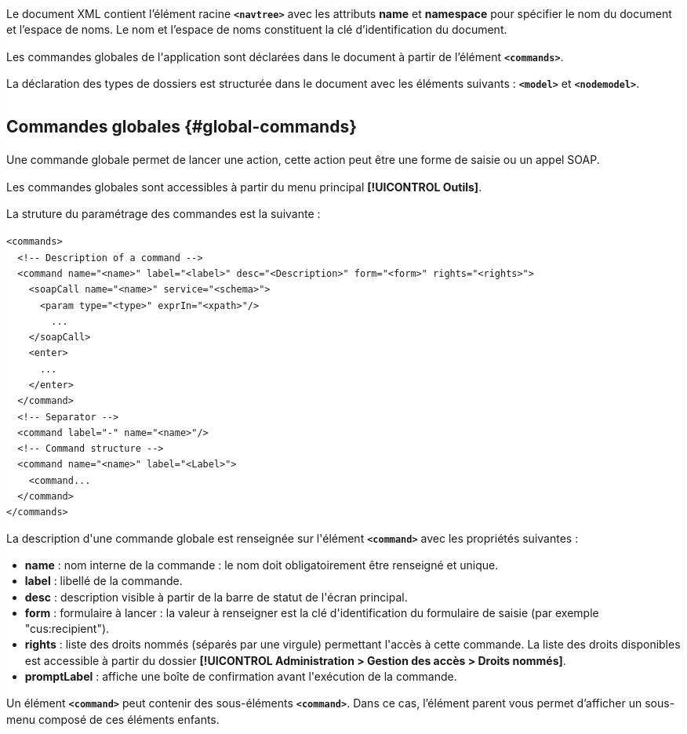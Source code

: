 Le document XML contient l’élément racine **`<navtree>`** avec les attributs **name** et **namespace** pour spécifier le nom du document et l’espace de noms. Le nom et l’espace de noms constituent la clé d’identification du document.

Les commandes globales de l&#39;application sont déclarées dans le document à partir de l’élément **`<commands>`**.

La déclaration des types de dossiers est structurée dans le document avec les éléments suivants : **`<model>`** et **`<nodemodel>`**.

## Commandes globales {#global-commands}

Une commande globale permet de lancer une action, cette action peut être une forme de saisie ou un appel SOAP.

Les commandes globales sont accessibles à partir du menu principal **[!UICONTROL Outils]**.

La struture du paramétrage des commandes est la suivante :

```
<commands>
  <!-- Description of a command -->
  <command name="<name>" label="<label>" desc="<Description>" form="<form>" rights="<rights>">
    <soapCall name="<name>" service="<schema>">
      <param type="<type>" exprIn="<xpath>"/>  
        ...
    </soapCall>
    <enter>
      ...
    </enter>
  </command>
  <!-- Separator -->
  <command label="-" name="<name>"/>
  <!-- Command structure -->
  <command name="<name>" label="<Label>">
    <command...
  </command>
</commands>
```

La description d&#39;une commande globale est renseignée sur l&#39;élément **`<command>`** avec les propriétés suivantes :

* **name** : nom interne de la commande : le nom doit obligatoirement être renseigné et unique.
* **label** : libellé de la commande.
* **desc** : description visible à partir de la barre de statut de l&#39;écran principal.
* **form** : formulaire à lancer : la valeur à renseigner est la clé d&#39;identification du formulaire de saisie (par exemple &quot;cus:recipient&quot;).
* **rights** : liste des droits nommés (séparés par une virgule) permettant l&#39;accès à cette commande. La liste des droits disponibles est accessible à partir du dossier **[!UICONTROL Administration > Gestion des accès > Droits nommés]**.
* **promptLabel** : affiche une boîte de confirmation avant l&#39;exécution de la commande.

Un élément **`<command>`** peut contenir des sous-éléments **`<command>`**. Dans ce cas, l’élément parent vous permet d’afficher un sous-menu composé de ces éléments enfants.
